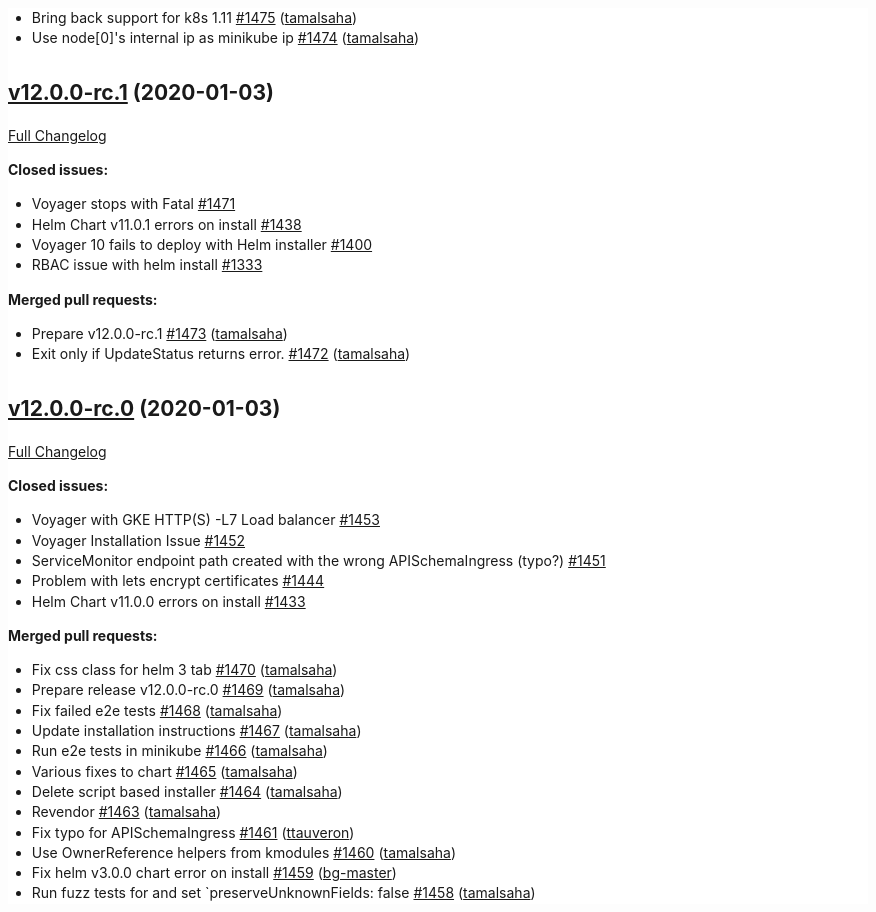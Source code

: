 - Bring back support for k8s 1.11 [\#1475](https://github.com/voyagermesh/voyager/pull/1475) ([tamalsaha](https://github.com/tamalsaha))
- Use node\[0\]'s internal ip as minikube ip [\#1474](https://github.com/voyagermesh/voyager/pull/1474) ([tamalsaha](https://github.com/tamalsaha))

## [v12.0.0-rc.1](https://github.com/voyagermesh/voyager/tree/v12.0.0-rc.1) (2020-01-03)
[Full Changelog](https://github.com/voyagermesh/voyager/compare/v12.0.0-rc.0...v12.0.0-rc.1)

**Closed issues:**

- Voyager stops with Fatal [\#1471](https://github.com/voyagermesh/voyager/issues/1471)
- Helm Chart v11.0.1 errors on install [\#1438](https://github.com/voyagermesh/voyager/issues/1438)
- Voyager 10 fails to deploy with Helm installer [\#1400](https://github.com/voyagermesh/voyager/issues/1400)
- RBAC issue with helm install [\#1333](https://github.com/voyagermesh/voyager/issues/1333)

**Merged pull requests:**

- Prepare v12.0.0-rc.1 [\#1473](https://github.com/voyagermesh/voyager/pull/1473) ([tamalsaha](https://github.com/tamalsaha))
- Exit only if UpdateStatus returns error. [\#1472](https://github.com/voyagermesh/voyager/pull/1472) ([tamalsaha](https://github.com/tamalsaha))

## [v12.0.0-rc.0](https://github.com/voyagermesh/voyager/tree/v12.0.0-rc.0) (2020-01-03)
[Full Changelog](https://github.com/voyagermesh/voyager/compare/v11.0.1...v12.0.0-rc.0)

**Closed issues:**

- Voyager with GKE HTTP\(S\) -L7 Load balancer [\#1453](https://github.com/voyagermesh/voyager/issues/1453)
- Voyager Installation Issue [\#1452](https://github.com/voyagermesh/voyager/issues/1452)
- ServiceMonitor endpoint path created with the wrong APISchemaIngress \(typo?\) [\#1451](https://github.com/voyagermesh/voyager/issues/1451)
- Problem with lets encrypt certificates [\#1444](https://github.com/voyagermesh/voyager/issues/1444)
- Helm Chart v11.0.0 errors on install [\#1433](https://github.com/voyagermesh/voyager/issues/1433)

**Merged pull requests:**

- Fix css class for helm 3 tab [\#1470](https://github.com/voyagermesh/voyager/pull/1470) ([tamalsaha](https://github.com/tamalsaha))
- Prepare release v12.0.0-rc.0 [\#1469](https://github.com/voyagermesh/voyager/pull/1469) ([tamalsaha](https://github.com/tamalsaha))
- Fix failed e2e tests [\#1468](https://github.com/voyagermesh/voyager/pull/1468) ([tamalsaha](https://github.com/tamalsaha))
- Update installation instructions [\#1467](https://github.com/voyagermesh/voyager/pull/1467) ([tamalsaha](https://github.com/tamalsaha))
- Run e2e tests in minikube [\#1466](https://github.com/voyagermesh/voyager/pull/1466) ([tamalsaha](https://github.com/tamalsaha))
- Various fixes to chart [\#1465](https://github.com/voyagermesh/voyager/pull/1465) ([tamalsaha](https://github.com/tamalsaha))
- Delete script based installer [\#1464](https://github.com/voyagermesh/voyager/pull/1464) ([tamalsaha](https://github.com/tamalsaha))
- Revendor [\#1463](https://github.com/voyagermesh/voyager/pull/1463) ([tamalsaha](https://github.com/tamalsaha))
- Fix typo for APISchemaIngress [\#1461](https://github.com/voyagermesh/voyager/pull/1461) ([ttauveron](https://github.com/ttauveron))
- Use OwnerReference helpers from kmodules [\#1460](https://github.com/voyagermesh/voyager/pull/1460) ([tamalsaha](https://github.com/tamalsaha))
- Fix helm v3.0.0 chart error on install [\#1459](https://github.com/voyagermesh/voyager/pull/1459) ([bg-master](https://github.com/bg-master))
- Run fuzz tests for and set `preserveUnknownFields: false [\#1458](https://github.com/voyagermesh/voyager/pull/1458) ([tamalsaha](https://github.com/tamalsaha))